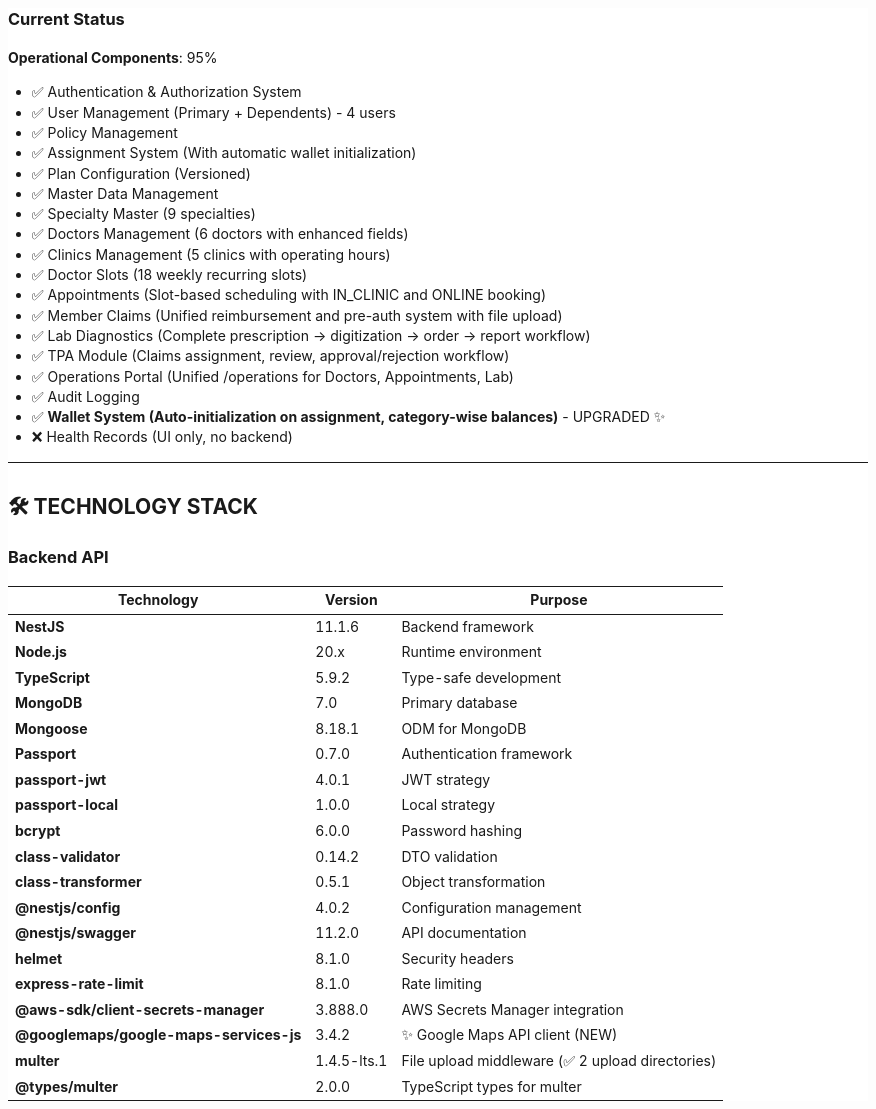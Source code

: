 ### Current Status
**Operational Components**: 95%
- ✅ Authentication & Authorization System
- ✅ User Management (Primary + Dependents) - 4 users
- ✅ Policy Management
- ✅ Assignment System (With automatic wallet initialization)
- ✅ Plan Configuration (Versioned)
- ✅ Master Data Management
- ✅ Specialty Master (9 specialties)
- ✅ Doctors Management (6 doctors with enhanced fields)
- ✅ Clinics Management (5 clinics with operating hours)
- ✅ Doctor Slots (18 weekly recurring slots)
- ✅ Appointments (Slot-based scheduling with IN_CLINIC and ONLINE booking)
- ✅ Member Claims (Unified reimbursement and pre-auth system with file upload)
- ✅ Lab Diagnostics (Complete prescription → digitization → order → report workflow)
- ✅ TPA Module (Claims assignment, review, approval/rejection workflow)
- ✅ Operations Portal (Unified /operations for Doctors, Appointments, Lab)
- ✅ Audit Logging
- ✅ **Wallet System (Auto-initialization on assignment, category-wise balances)** - UPGRADED ✨
- ❌ Health Records (UI only, no backend)

---

## 🛠️ TECHNOLOGY STACK

### Backend API
| Technology | Version | Purpose |
|------------|---------|---------|
| **NestJS** | 11.1.6 | Backend framework |
| **Node.js** | 20.x | Runtime environment |
| **TypeScript** | 5.9.2 | Type-safe development |
| **MongoDB** | 7.0 | Primary database |
| **Mongoose** | 8.18.1 | ODM for MongoDB |
| **Passport** | 0.7.0 | Authentication framework |
| **passport-jwt** | 4.0.1 | JWT strategy |
| **passport-local** | 1.0.0 | Local strategy |
| **bcrypt** | 6.0.0 | Password hashing |
| **class-validator** | 0.14.2 | DTO validation |
| **class-transformer** | 0.5.1 | Object transformation |
| **@nestjs/config** | 4.0.2 | Configuration management |
| **@nestjs/swagger** | 11.2.0 | API documentation |
| **helmet** | 8.1.0 | Security headers |
| **express-rate-limit** | 8.1.0 | Rate limiting |
| **@aws-sdk/client-secrets-manager** | 3.888.0 | AWS Secrets Manager integration |
| **@googlemaps/google-maps-services-js** | 3.4.2 | ✨ Google Maps API client (NEW) |
| **multer** | 1.4.5-lts.1 | File upload middleware (✅ 2 upload directories) |
| **@types/multer** | 2.0.0 | TypeScript types for multer |
